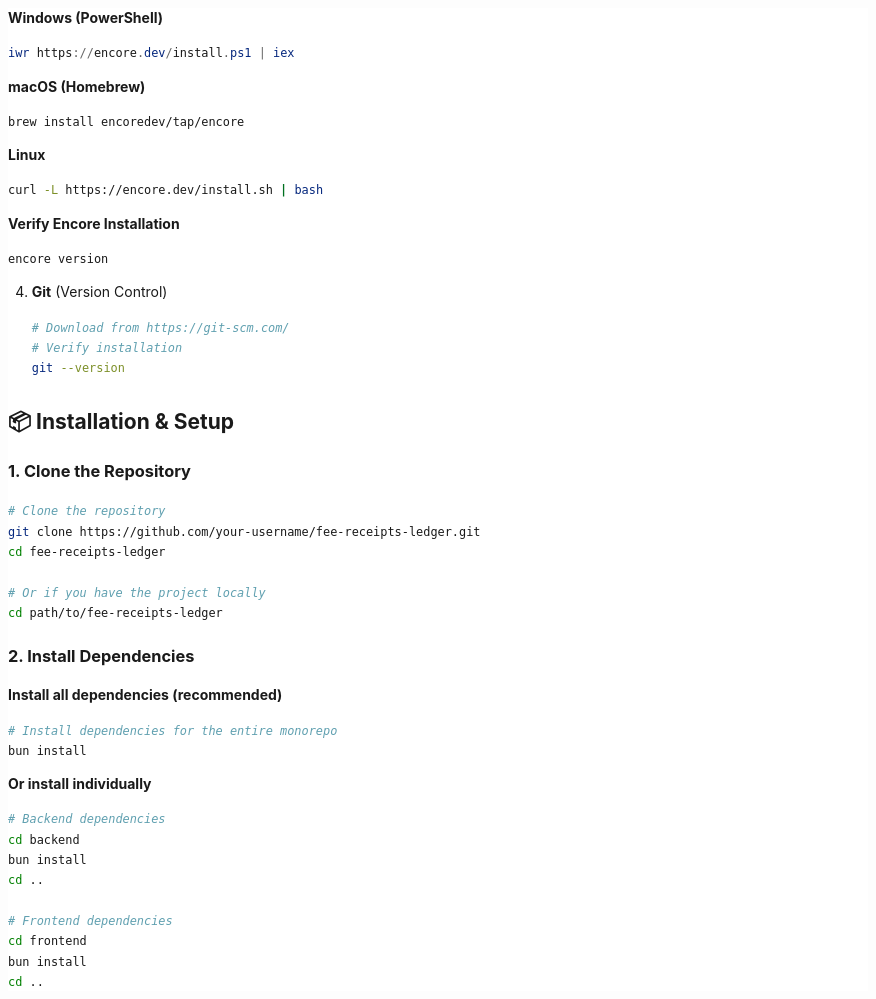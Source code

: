    **Windows (PowerShell)**

   ```powershell
   iwr https://encore.dev/install.ps1 | iex
   ```

   **macOS (Homebrew)**

   ```bash
   brew install encoredev/tap/encore
   ```

   **Linux**

   ```bash
   curl -L https://encore.dev/install.sh | bash
   ```

   **Verify Encore Installation**

   ```bash
   encore version
   ```

4. **Git** (Version Control)
   ```bash
   # Download from https://git-scm.com/
   # Verify installation
   git --version
   ```

## 📦 Installation & Setup

### 1. Clone the Repository

```bash
# Clone the repository
git clone https://github.com/your-username/fee-receipts-ledger.git
cd fee-receipts-ledger

# Or if you have the project locally
cd path/to/fee-receipts-ledger
```

### 2. Install Dependencies

**Install all dependencies (recommended)**

```bash
# Install dependencies for the entire monorepo
bun install
```

**Or install individually**

```bash
# Backend dependencies
cd backend
bun install
cd ..

# Frontend dependencies
cd frontend
bun install
cd ..
```
